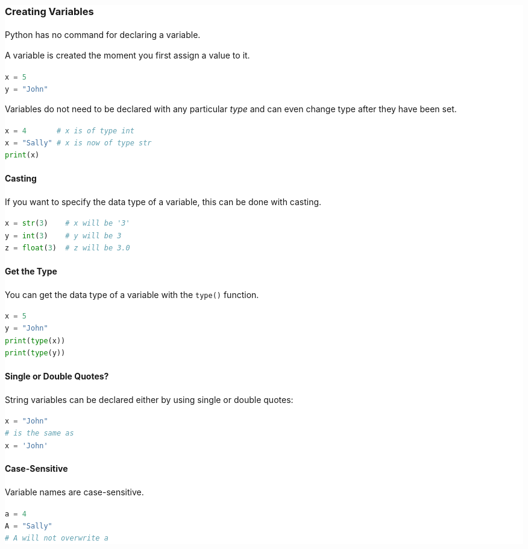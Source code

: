 ### Creating Variables

Python has no command for declaring a variable.

A variable is created the moment you first assign a value to it.

```python
x = 5
y = "John"
```

Variables do not need to be declared with any particular _type_ and can even
change type after they have been set.

```python
x = 4       # x is of type int
x = "Sally" # x is now of type str
print(x)
```

#### Casting

If you want to specify the data type of a variable, this can be done with casting.

```python
x = str(3)    # x will be '3'
y = int(3)    # y will be 3
z = float(3)  # z will be 3.0
```

#### Get the Type

You can get the data type of a variable with the `type()` function.

```python
x = 5
y = "John"
print(type(x))
print(type(y))
```

#### Single or Double Quotes?

String variables can be declared either by using single or double quotes:

```python
x = "John"
# is the same as
x = 'John'
```

#### Case-Sensitive

Variable names are case-sensitive.

```python
a = 4
A = "Sally"
# A will not overwrite a
```
